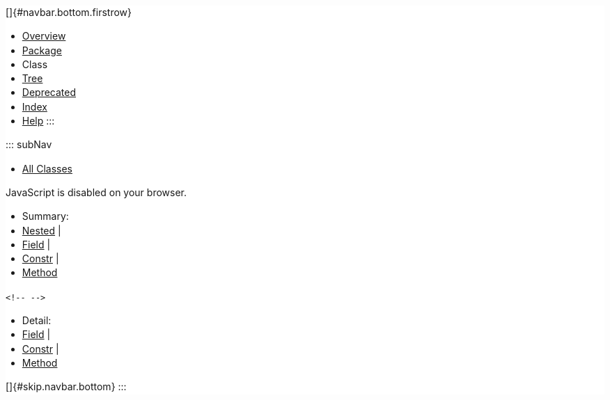 []{#navbar.bottom.firstrow}

-   [Overview](../../../../index.html)
-   [Package](package-summary.html)
-   Class
-   [Tree](package-tree.html)
-   [Deprecated](../../../../deprecated-list.html)
-   [Index](../../../../index-all.html)
-   [Help](../../../../help-doc.html)
:::

::: subNav
-   [All Classes](../../../../allclasses.html)

<div>

<div>

JavaScript is disabled on your browser.

</div>

</div>

<div>

-   Summary: 
-   [Nested](#nested.class.summary) \| 
-   [Field](#field.summary) \| 
-   [Constr](#constructor.summary) \| 
-   [Method](#method.summary)

```{=html}
<!-- -->
```
-   Detail: 
-   [Field](#field.detail) \| 
-   [Constr](#constructor.detail) \| 
-   [Method](#method.detail)

</div>

[]{#skip.navbar.bottom}
:::
